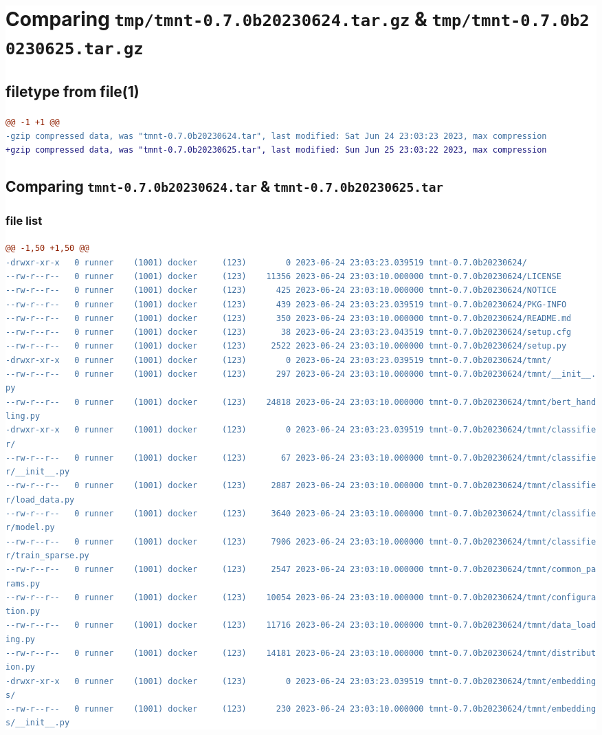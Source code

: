 # Comparing `tmp/tmnt-0.7.0b20230624.tar.gz` & `tmp/tmnt-0.7.0b20230625.tar.gz`

## filetype from file(1)

```diff
@@ -1 +1 @@
-gzip compressed data, was "tmnt-0.7.0b20230624.tar", last modified: Sat Jun 24 23:03:23 2023, max compression
+gzip compressed data, was "tmnt-0.7.0b20230625.tar", last modified: Sun Jun 25 23:03:22 2023, max compression
```

## Comparing `tmnt-0.7.0b20230624.tar` & `tmnt-0.7.0b20230625.tar`

### file list

```diff
@@ -1,50 +1,50 @@
-drwxr-xr-x   0 runner    (1001) docker     (123)        0 2023-06-24 23:03:23.039519 tmnt-0.7.0b20230624/
--rw-r--r--   0 runner    (1001) docker     (123)    11356 2023-06-24 23:03:10.000000 tmnt-0.7.0b20230624/LICENSE
--rw-r--r--   0 runner    (1001) docker     (123)      425 2023-06-24 23:03:10.000000 tmnt-0.7.0b20230624/NOTICE
--rw-r--r--   0 runner    (1001) docker     (123)      439 2023-06-24 23:03:23.039519 tmnt-0.7.0b20230624/PKG-INFO
--rw-r--r--   0 runner    (1001) docker     (123)      350 2023-06-24 23:03:10.000000 tmnt-0.7.0b20230624/README.md
--rw-r--r--   0 runner    (1001) docker     (123)       38 2023-06-24 23:03:23.043519 tmnt-0.7.0b20230624/setup.cfg
--rw-r--r--   0 runner    (1001) docker     (123)     2522 2023-06-24 23:03:10.000000 tmnt-0.7.0b20230624/setup.py
-drwxr-xr-x   0 runner    (1001) docker     (123)        0 2023-06-24 23:03:23.039519 tmnt-0.7.0b20230624/tmnt/
--rw-r--r--   0 runner    (1001) docker     (123)      297 2023-06-24 23:03:10.000000 tmnt-0.7.0b20230624/tmnt/__init__.py
--rw-r--r--   0 runner    (1001) docker     (123)    24818 2023-06-24 23:03:10.000000 tmnt-0.7.0b20230624/tmnt/bert_handling.py
-drwxr-xr-x   0 runner    (1001) docker     (123)        0 2023-06-24 23:03:23.039519 tmnt-0.7.0b20230624/tmnt/classifier/
--rw-r--r--   0 runner    (1001) docker     (123)       67 2023-06-24 23:03:10.000000 tmnt-0.7.0b20230624/tmnt/classifier/__init__.py
--rw-r--r--   0 runner    (1001) docker     (123)     2887 2023-06-24 23:03:10.000000 tmnt-0.7.0b20230624/tmnt/classifier/load_data.py
--rw-r--r--   0 runner    (1001) docker     (123)     3640 2023-06-24 23:03:10.000000 tmnt-0.7.0b20230624/tmnt/classifier/model.py
--rw-r--r--   0 runner    (1001) docker     (123)     7906 2023-06-24 23:03:10.000000 tmnt-0.7.0b20230624/tmnt/classifier/train_sparse.py
--rw-r--r--   0 runner    (1001) docker     (123)     2547 2023-06-24 23:03:10.000000 tmnt-0.7.0b20230624/tmnt/common_params.py
--rw-r--r--   0 runner    (1001) docker     (123)    10054 2023-06-24 23:03:10.000000 tmnt-0.7.0b20230624/tmnt/configuration.py
--rw-r--r--   0 runner    (1001) docker     (123)    11716 2023-06-24 23:03:10.000000 tmnt-0.7.0b20230624/tmnt/data_loading.py
--rw-r--r--   0 runner    (1001) docker     (123)    14181 2023-06-24 23:03:10.000000 tmnt-0.7.0b20230624/tmnt/distribution.py
-drwxr-xr-x   0 runner    (1001) docker     (123)        0 2023-06-24 23:03:23.039519 tmnt-0.7.0b20230624/tmnt/embeddings/
--rw-r--r--   0 runner    (1001) docker     (123)      230 2023-06-24 23:03:10.000000 tmnt-0.7.0b20230624/tmnt/embeddings/__init__.py
```